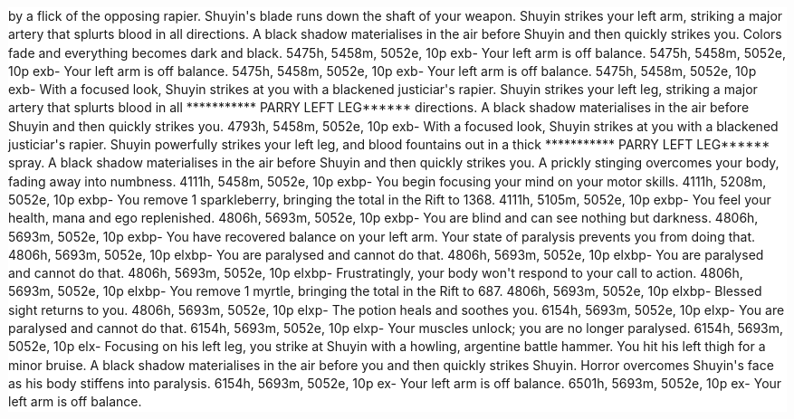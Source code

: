 by a flick of the opposing rapier.
Shuyin's blade runs down the shaft of your weapon. Shuyin strikes your left arm,
striking a major artery that splurts blood in all directions.
A black shadow materialises in the air before Shuyin and then quickly strikes 
you.
Colors fade and everything becomes dark and black.
5475h, 5458m, 5052e, 10p exb-
Your left arm is off balance.
5475h, 5458m, 5052e, 10p exb-
Your left arm is off balance.
5475h, 5458m, 5052e, 10p exb-
Your left arm is off balance.
5475h, 5458m, 5052e, 10p exb-
With a focused look, Shuyin strikes at you with a blackened justiciar's rapier. 
Shuyin strikes your left leg, striking a major artery that splurts blood in all 
*********** PARRY LEFT LEG******
directions.
A black shadow materialises in the air before Shuyin and then quickly strikes 
you.
4793h, 5458m, 5052e, 10p exb-
With a focused look, Shuyin strikes at you with a blackened justiciar's rapier. 
Shuyin powerfully strikes your left leg, and blood fountains out in a thick 
*********** PARRY LEFT LEG******
spray.
A black shadow materialises in the air before Shuyin and then quickly strikes 
you.
A prickly stinging overcomes your body, fading away into numbness.
4111h, 5458m, 5052e, 10p exbp-
You begin focusing your mind on your motor skills.
4111h, 5208m, 5052e, 10p exbp-
You remove 1 sparkleberry, bringing the total in the Rift to 1368.
4111h, 5105m, 5052e, 10p exbp-
You feel your health, mana and ego replenished.
4806h, 5693m, 5052e, 10p exbp-
You are blind and can see nothing but darkness.
4806h, 5693m, 5052e, 10p exbp-
You have recovered balance on your left arm.
Your state of paralysis prevents you from doing that.
4806h, 5693m, 5052e, 10p elxbp-
You are paralysed and cannot do that.
4806h, 5693m, 5052e, 10p elxbp-
You are paralysed and cannot do that.
4806h, 5693m, 5052e, 10p elxbp-
Frustratingly, your body won't respond to your call to action.
4806h, 5693m, 5052e, 10p elxbp-
You remove 1 myrtle, bringing the total in the Rift to 687.
4806h, 5693m, 5052e, 10p elxbp-
Blessed sight returns to you.
4806h, 5693m, 5052e, 10p elxp-
The potion heals and soothes you.
6154h, 5693m, 5052e, 10p elxp-
You are paralysed and cannot do that.
6154h, 5693m, 5052e, 10p elxp-
Your muscles unlock; you are no longer paralysed.
6154h, 5693m, 5052e, 10p elx-
Focusing on his left leg, you strike at Shuyin with a howling, argentine battle 
hammer. You hit his left thigh for a minor bruise.
A black shadow materialises in the air before you and then quickly strikes 
Shuyin.
Horror overcomes Shuyin's face as his body stiffens into paralysis.
6154h, 5693m, 5052e, 10p ex-
Your left arm is off balance.
6501h, 5693m, 5052e, 10p ex-
Your left arm is off balance.